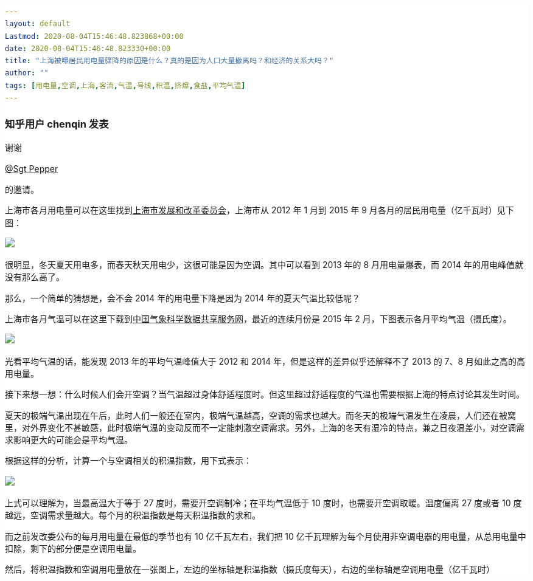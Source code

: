 ```yaml
---
layout: default
Lastmod: 2020-08-04T15:46:48.823868+00:00
date: 2020-08-04T15:46:48.823330+00:00
title: "上海被曝居民用电量骤降的原因是什么？真的是因为人口大量撤离吗？和经济的关系大吗？"
author: ""
tags: [用电量,空调,上海,客流,气温,号线,积温,挤爆,食盐,平均气温]
---
```



    
### 知乎用户 chenqin​ 发表
    
谢谢

[@Sgt Pepper]()

的邀请。

上海市各月用电量可以在这里找到[上海市发展和改革委员会](https://link.zhihu.com/?target=http%3A//www.shdrc.gov.cn/searchresult_detail.jsp%3Fmain_artid%3D26630%26keyword%3D%25C9%25CF%25BA%25A3%25C4%25DC%25D4%25B4%25B9%25A9%25D0%25E8%25C7%25E9%25BF%25F6)，上海市从 2012 年 1 月到 2015 年 9 月各月的居民用电量（亿千瓦时）见下图：  



![](https://images.weserv.nl/?url=https%3A//pic2.zhimg.com/7810b6528e0ceafe387cffe8f0355c60_r.jpg%3Fsource%3D1940ef5c)

  
很明显，冬天夏天用电多，而春天秋天用电少，这很可能是因为空调。其中可以看到 2013 年的 8 月用电量爆表，而 2014 年的用电峰值就没有那么高了。

那么，一个简单的猜想是，会不会 2014 年的用电量下降是因为 2014 年的夏天气温比较低呢？

上海市各月气温可以在这里下载到[中国气象科学数据共享服务网](https://link.zhihu.com/?target=http%3A//cdc.nmic.cn/home.do)，最近的连续月份是 2015 年 2 月，下图表示各月平均气温（摄氏度）。  



![](https://images.weserv.nl/?url=https%3A//pic2.zhimg.com/352dd2823e1a8052dd0b45b7fbbd7783_r.jpg%3Fsource%3D1940ef5c)

光看平均气温的话，能发现 2013 年的平均气温峰值大于 2012 和 2014 年，但是这样的差异似乎还解释不了 2013 的 7、8 月如此之高的高用电量。

接下来想一想：什么时候人们会开空调？当气温超过身体舒适程度时。但这里超过舒适程度的气温也需要根据上海的特点讨论其发生时间。

夏天的极端气温出现在午后，此时人们一般还在室内，极端气温越高，空调的需求也越大。而冬天的极端气温发生在凌晨，人们还在被窝里，对外界变化不甚敏感，此时极端气温的变动反而不一定能刺激空调需求。另外，上海的冬天有湿冷的特点，兼之日夜温差小，对空调需求影响更大的可能会是平均气温。

根据这样的分析，计算一个与空调相关的积温指数，用下式表示：  

![](https://images.weserv.nl/?url=https%3A//www.zhihu.com/equation%3Ftex%3DA%253D%255Csum%2Bmax%255C%257B%2528high-27%2529%252C0%255C%257D%252Bmax%255C%257B%252810-average%2529%252C0%255C%257D)

  
上式可以理解为，当最高温大于等于 27 度时，需要开空调制冷；在平均气温低于 10 度时，也需要开空调取暖。温度偏离 27 度或者 10 度越远，空调需求量越大。每个月的积温指数是每天积温指数的求和。

而之前发改委公布的每月用电量在最低的季节也有 10 亿千瓦左右，我们把 10 亿千瓦理解为每个月使用非空调电器的用电量，从总用电量中扣除，剩下的部分便是空调用电量。

然后，将积温指数和空调用电量放在一张图上，左边的坐标轴是积温指数（摄氏度每天），右边的坐标轴是空调用电量（亿千瓦时）

